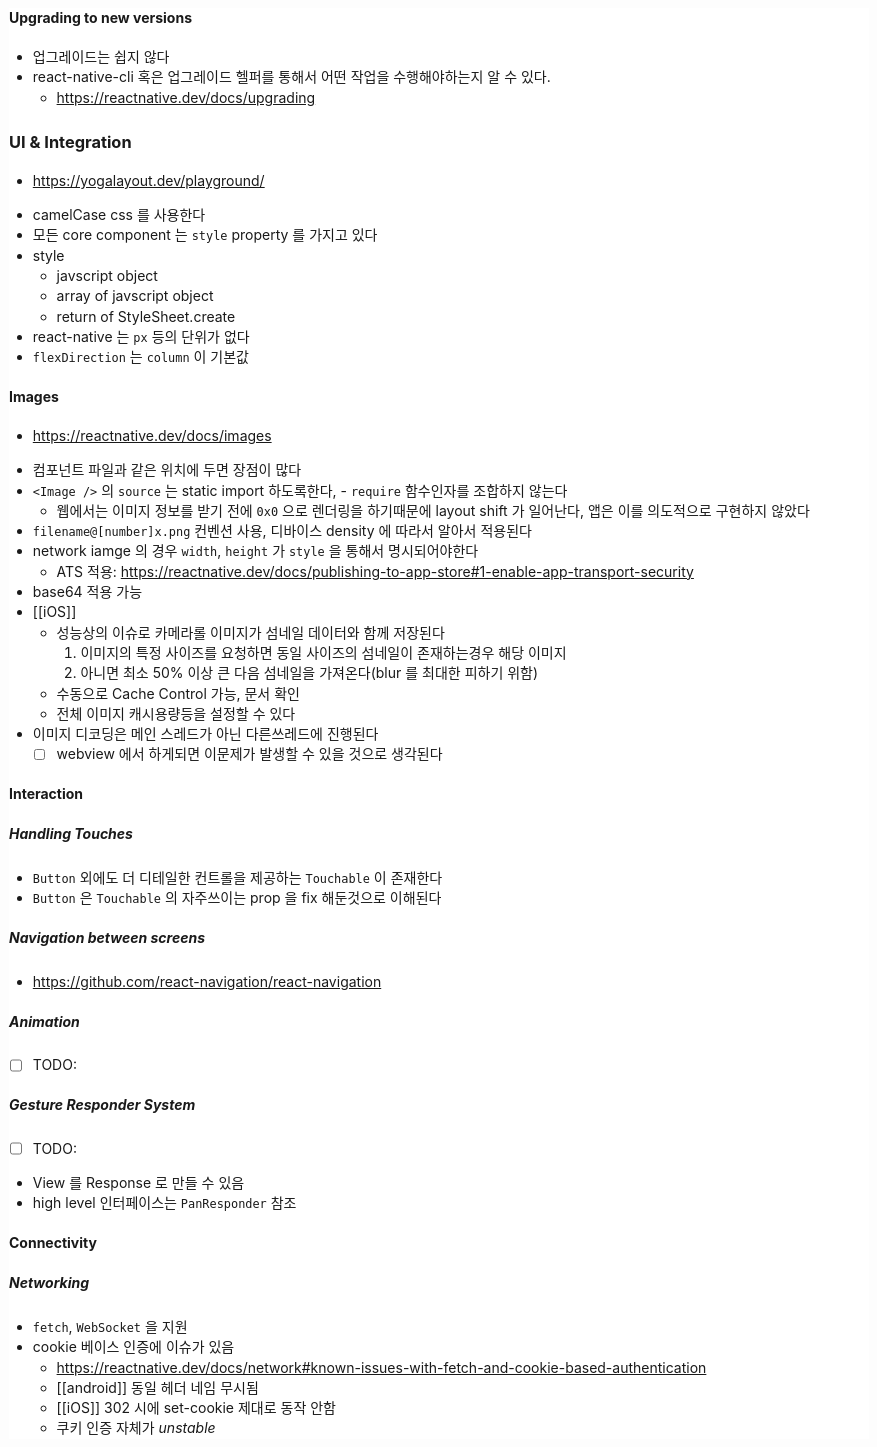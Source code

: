 #### Upgrading to new versions
- 업그레이드는 쉽지 않다
- react-native-cli 혹은 업그레이드 헬퍼를 통해서 어떤 작업을 수행해야하는지 알 수 있다.
  + https://reactnative.dev/docs/upgrading 

### UI & Integration
+ https://yogalayout.dev/playground/
- camelCase css 를 사용한다
- 모든 core component 는 `style` property 를 가지고 있다
- style
  - javscript object
  - array of javscript object
  - return of StyleSheet.create
- react-native 는 `px` 등의 단위가 없다
- `flexDirection` 는 `column` 이 기본값

#### Images
+ https://reactnative.dev/docs/images
- 컴포넌트 파일과 같은 위치에 두면 장점이 많다
- `<Image />` 의 `source` 는 static import 하도록한다, - `require` 함수인자를 조합하지 않는다
  - 웹에서는 이미지 정보를 받기 전에 `0x0` 으로 렌더링을 하기때문에 layout shift 가 일어난다, 앱은 이를 의도적으로 구현하지 않았다
- `filename@[number]x.png` 컨벤션 사용, 디바이스 density 에 따라서 알아서 적용된다
- network iamge 의 경우 `width`, `height` 가 `style` 을 통해서 명시되어야한다
  + ATS 적용: https://reactnative.dev/docs/publishing-to-app-store#1-enable-app-transport-security
- base64 적용 가능
- [[iOS]]
  - 성능상의 이슈로 카메라롤 이미지가 섬네일 데이터와 함께 저장된다
    1. 이미지의 특정 사이즈를 요청하면 동일 사이즈의 섬네일이 존재하는경우 해당 이미지
    2. 아니면 최소 50% 이상 큰 다음 섬네일을 가져온다(blur 를 최대한 피하기 위함)
  - 수동으로 Cache Control 가능, 문서 확인
  - 전체 이미지 캐시용량등을 설정할 수 있다
- 이미지 디코딩은 메인 스레드가 아닌 다른쓰레드에 진행된다
  - [ ] webview 에서 하게되면 이문제가 발생할 수 있을 것으로 생각된다

#### Interaction
##### Handling Touches
- `Button` 외에도 더 디테일한 컨트롤을 제공하는 `Touchable` 이 존재한다
- `Button` 은 `Touchable` 의 자주쓰이는 prop 을 fix 해둔것으로 이해된다

##### Navigation between screens
+ https://github.com/react-navigation/react-navigation

##### Animation
- [ ] TODO:

##### Gesture Responder System
- [ ] TODO:
- View 를 Response 로 만들 수 있음
- high level 인터페이스는 `PanResponder` 참조

#### Connectivity
##### Networking
- `fetch`, `WebSocket` 을 지원
- cookie 베이스 인증에 이슈가 있음
  + https://reactnative.dev/docs/network#known-issues-with-fetch-and-cookie-based-authentication
  - [[android]] 동일 헤더 네임 무시됨
  - [[iOS]] 302 시에 set-cookie 제대로 동작 안함
  - 쿠키 인증 자체가 *unstable*
